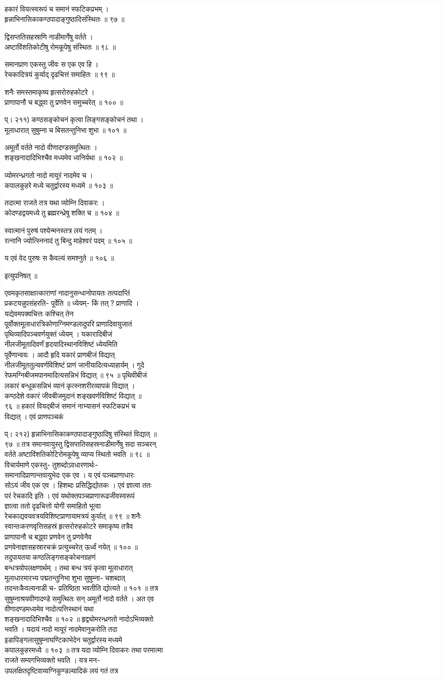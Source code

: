 हकारं वियत्स्वरूपं च समानं स्फटिकप्रभम् ।  
हृन्नाभिनासिकाकण्ठपादाङ्गुष्ठादिसंस्थितः ॥ ९७ ॥  
  
द्विसप्ततिसहस्राणि नाडीमार्गेषु वर्तते ।  
अष्टाविंशतिकोटीषु रोमकूपेषु संस्थितः ॥ ९८ ॥  
  
समानप्राण एकस्तु जीवः स एक एव हि ।  
रेचकादित्रयं कुर्याद् दृढचित्तं समाहितः ॥ ९९ ॥  
  
शनैः समस्तमाकृष्य हृत्सरोरुहकोटरे ।  
प्राणापानौ च बद्ध्वा तु प्रणवेन समुच्चरेत् ॥ १०० ॥  
  
प्। २११) कण्ठसङ्कोचनं कृत्वा लिङ्गसङ्कोचनं तथा ।  
मूलाधारात् सुषुम्ना च बिसतन्तुनिभा शुभा ॥ १०१ ॥  
  
अमूर्तो वर्तते नादो वीणादण्डसमुत्थितः ।  
शङ्खनादादिभिश्चैव मध्यमेव ध्वनिर्यथा ॥ १०२ ॥  
  
व्योमरन्ध्रगतो नादो मायूरं नादमेव च ।  
कपालकुहरे मध्ये चतुर्द्वारस्य मध्यमे ॥ १०३ ॥  
  
तदात्मा राजते तत्र यथा व्योम्नि दिवाकरः ।  
कोदण्डद्वयमध्ये तु ब्रह्मरन्ध्रेषु शक्ति च ॥ १०४ ॥  
  
स्वात्मानं पुरुषं पश्येन्मनस्तत्र लयं गतम् ।  
रत्नानि ज्योत्स्निनादं तु बिन्दु माहेश्वरं पदम् ॥ १०५ ॥  
  
य एवं वेद पुरुषः स कैवल्यं समश्नुते ॥ १०६ ॥  
  
इत्युपनिषत् ॥  
  
एवमकृतसाक्षात्काराणां नादानुसन्धानोपायतः तत्पदाप्तिं   
प्रकटयन्नुपसंहरति- पूर्वेति ॥ ध्येयम्- किं तत् ? प्राणादि ।   
यद्येवमपक्वचित्तः कश्चित् तेन   
पूर्वोक्तमूलाधारत्रिकोणाग्निमण्डलादुपरि प्राणादिवायुजातं   
पृथिव्यादिपञ्चवर्णयुक्तं ध्येयम् । यकारादिबीजं   
नीलजीमूतादिवर्णं हृदयादिस्थानविशिष्टं ध्येयमिति   
पूर्वेणान्वयः । आदौ हृदि यकारं प्राणबीजं विद्यात्   
नीलजीमूततुल्यवर्णविशिष्टं प्राणं जानीयादित्यध्याहार्यम् । गुदे   
रेफमग्निबीजमपानमादित्यसन्निभं विद्यात् ॥ ९५ ॥ पृथिवीबीजं   
लकारं बन्धूकसन्निभं व्यानं कृत्स्नशरीरव्यापकं विद्यात् ।   
कण्ठदेशे वकारं जीवबीजमुदानं शङ्खवर्णविशिष्टं विद्यात् ॥   
९६ ॥ हकारं वियद्बीजं समानं नाभ्यासनं स्फटिकप्रभं च   
विद्यात् । एवं प्राणपञ्चकं  
  
प्। २१२) हृन्नाभिनासिकाकण्ठपादाङ्गुष्ठादिषु संस्थितं विद्यात् ॥   
९७ ॥ तत्र समानवायुस्तु द्विसप्ततिसहस्रनाडीमार्गेषु सदा सञ्चरन्   
वर्तते अष्टाविंशतिकोटिरोमकूपेषु व्याप्य स्थितो भवति ॥ ९८ ॥   
विचार्यमाणे एकस्तु- तुशब्दोऽवधारणार्थः-   
समानादिप्राणान्तवायुभेदः एक एव । य एवं पञ्चप्राणाधारः   
सोऽयं जीव एक एव । हिशब्दः प्रसिद्धिद्योतकः । एवं ज्ञात्वा ततः   
परं रेचकादि इति । एवं यथोक्तपञ्चप्राणारूढजीवस्वरूपं   
ज्ञात्वा ततो दृढचित्तो योगी समाहितो भूत्वा   
रेचकाद्यवयवत्रयविशिष्टप्राणायामत्रयं कुर्यात् ॥ ९९ ॥ शनैः   
स्वान्तःकरणवृत्तिसहस्रं हृत्सरोरुहकोटरे समाकृष्य तत्रैव   
प्राणापानौ च बद्ध्वा प्रणवेन तु प्रणवेनैव   
प्रणवेनाज्ञासहस्रारचक्रं प्रत्युच्चरेत् ऊर्ध्वं नयेत् ॥ १०० ॥   
तदुपायतया कण्ठलिङ्गसङ्कोचनग्रहणं   
बन्धत्रयोपलक्षणार्थम् । तथा बन्ध त्रयं कृत्वा मूलाधारात्   
मूलाधारमारभ्य पद्मतन्तुनिभा शुभा सुषुम्ना- चशब्दात्   
तदन्तःकैवल्यनाडी च- प्रतिष्ठिता भवतीति द्योत्यते ॥ १०१ ॥ तत्र   
सुषुम्नाश्रयवीणादण्डे समुत्थितः सन् अमूर्तो नादो वर्तते । अत एव   
वीणादण्डमध्यमेव नादोत्पत्तिस्थानं यथा   
शङ्खनादादिभिश्चैव ॥ १०२ ॥ हृद्व्योमरन्ध्रगतो नादोऽभिव्यक्तो   
भवति । यदायं नादो मायूरं नादमेवानुकरोति तदा   
इडापिङ्गलासुषुम्नाघण्टिकाभेदेन चतुर्द्वारस्य मध्यमे   
कपालकुहरमध्ये ॥ १०३ ॥ तत्र यदा व्योम्नि दिवाकरः तथा परमात्मा   
राजते सम्यगभिव्यक्तो भवति । यत्र मन-  
उपलक्षितदृष्टिवाय्वग्निकुण्डल्यादिकं लयं गतं तत्र   